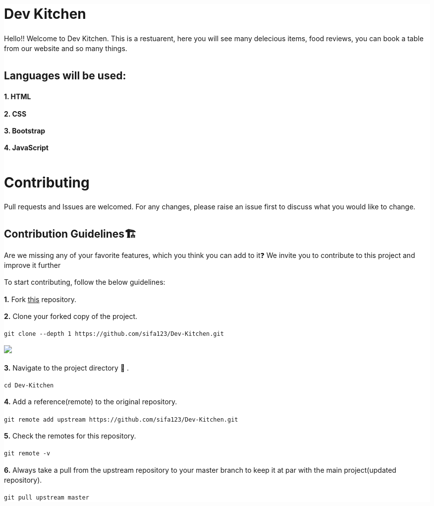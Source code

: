 # Dev Kitchen
 Hello!! Welcome to Dev Kitchen. This is a restuarent, here you will see many delecious items, food reviews, you can book a table from our website and so many things.

## Languages will be used:

 **1. HTML**
 
 **2. CSS**
 
 **3. Bootstrap**
 
 **4. JavaScript**

# Contributing
Pull requests and Issues are welcomed. For any changes, please raise an issue first to discuss what you would like to change.

## Contribution Guidelines🏗

Are we missing any of your favorite features, which you think you can add to it❓ We invite you to contribute to this project and improve it further

To start contributing, follow the below guidelines: 

**1.**  Fork [this](https://github.com/sifa123/Dev-Kitchen.git) repository.

**2.**  Clone your forked copy of the project.

```
git clone --depth 1 https://github.com/sifa123/Dev-Kitchen.git
```
<img src="https://github.com/singhanshika311/Dev-Kitchen/blob/main/images/readmeee.jpeg" width="500">

**3.** Navigate to the project directory :file_folder: .

```
cd Dev-Kitchen
```

**4.** Add a reference(remote) to the original repository.

```
git remote add upstream https://github.com/sifa123/Dev-Kitchen.git 
```

**5.** Check the remotes for this repository.

```
git remote -v
```

**6.** Always take a pull from the upstream repository to your master branch to keep it at par with the main project(updated repository).

```
git pull upstream master
```
